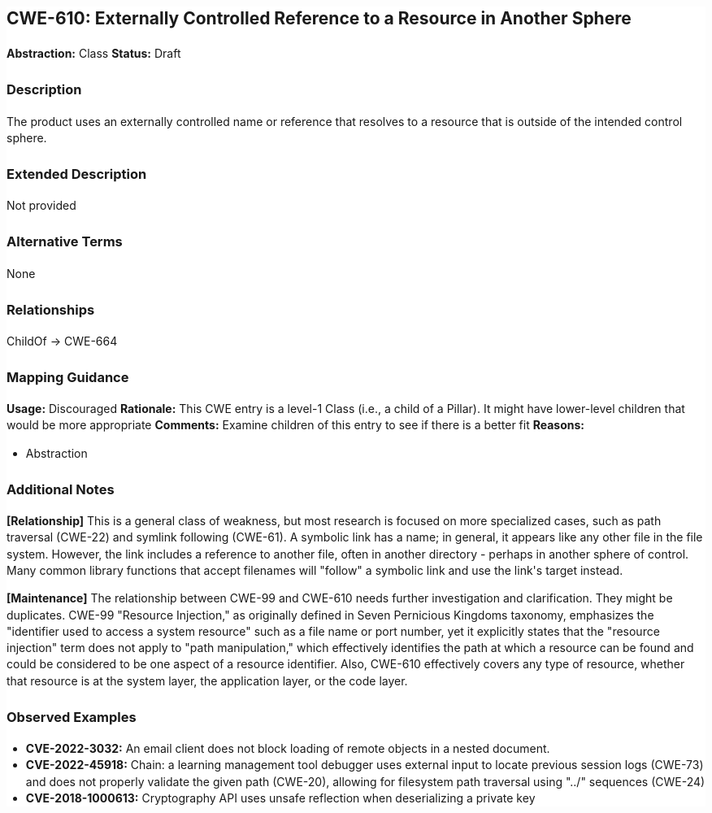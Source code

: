 
## CWE-610: Externally Controlled Reference to a Resource in Another Sphere
**Abstraction:** Class
**Status:** Draft

### Description
The product uses an externally controlled name or reference that resolves to a resource that is outside of the intended control sphere.

### Extended Description
Not provided

### Alternative Terms
None

### Relationships
ChildOf -> CWE-664

### Mapping Guidance
**Usage:** Discouraged
**Rationale:** This CWE entry is a level-1 Class (i.e., a child of a Pillar). It might have lower-level children that would be more appropriate
**Comments:** Examine children of this entry to see if there is a better fit
**Reasons:**
- Abstraction


### Additional Notes
**[Relationship]** This is a general class of weakness, but most research is focused on more specialized cases, such as path traversal (CWE-22) and symlink following (CWE-61). A symbolic link has a name; in general, it appears like any other file in the file system. However, the link includes a reference to another file, often in another directory - perhaps in another sphere of control. Many common library functions that accept filenames will "follow" a symbolic link and use the link's target instead.

**[Maintenance]** The relationship between CWE-99 and CWE-610 needs further investigation and clarification. They might be duplicates. CWE-99 "Resource Injection," as originally defined in Seven Pernicious Kingdoms taxonomy, emphasizes the "identifier used to access a system resource" such as a file name or port number, yet it explicitly states that the "resource injection" term does not apply to "path manipulation," which effectively identifies the path at which a resource can be found and could be considered to be one aspect of a resource identifier. Also, CWE-610 effectively covers any type of resource, whether that resource is at the system layer, the application layer, or the code layer.



### Observed Examples
- **CVE-2022-3032:** An email client does not block loading of remote objects in a nested document.
- **CVE-2022-45918:** Chain: a learning management tool debugger uses external input to locate previous session logs (CWE-73) and does not properly validate the given path (CWE-20), allowing for filesystem path traversal using "../" sequences (CWE-24)
- **CVE-2018-1000613:** Cryptography API uses unsafe reflection when deserializing a private key

